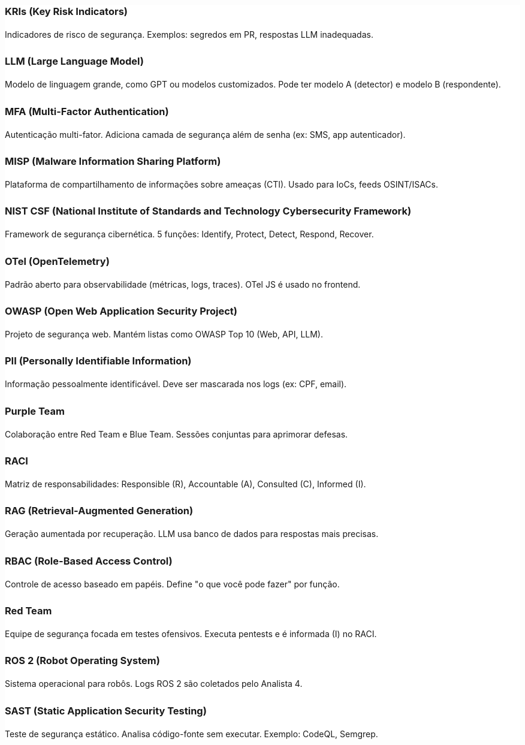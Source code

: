 ### KRIs (Key Risk Indicators)
Indicadores de risco de segurança. Exemplos: segredos em PR, respostas LLM inadequadas.

### LLM (Large Language Model)
Modelo de linguagem grande, como GPT ou modelos customizados. Pode ter modelo A (detector) e modelo B (respondente).

### MFA (Multi-Factor Authentication)
Autenticação multi-fator. Adiciona camada de segurança além de senha (ex: SMS, app autenticador).

### MISP (Malware Information Sharing Platform)
Plataforma de compartilhamento de informações sobre ameaças (CTI). Usado para IoCs, feeds OSINT/ISACs.

### NIST CSF (National Institute of Standards and Technology Cybersecurity Framework)
Framework de segurança cibernética. 5 funções: Identify, Protect, Detect, Respond, Recover.

### OTel (OpenTelemetry)
Padrão aberto para observabilidade (métricas, logs, traces). OTel JS é usado no frontend.

### OWASP (Open Web Application Security Project)
Projeto de segurança web. Mantém listas como OWASP Top 10 (Web, API, LLM).

### PII (Personally Identifiable Information)
Informação pessoalmente identificável. Deve ser mascarada nos logs (ex: CPF, email).

### Purple Team
Colaboração entre Red Team e Blue Team. Sessões conjuntas para aprimorar defesas.

### RACI
Matriz de responsabilidades: Responsible (R), Accountable (A), Consulted (C), Informed (I).

### RAG (Retrieval-Augmented Generation)
Geração aumentada por recuperação. LLM usa banco de dados para respostas mais precisas.

### RBAC (Role-Based Access Control)
Controle de acesso baseado em papéis. Define "o que você pode fazer" por função.

### Red Team
Equipe de segurança focada em testes ofensivos. Executa pentests e é informada (I) no RACI.

### ROS 2 (Robot Operating System)
Sistema operacional para robôs. Logs ROS 2 são coletados pelo Analista 4.

### SAST (Static Application Security Testing)
Teste de segurança estático. Analisa código-fonte sem executar. Exemplo: CodeQL, Semgrep.
